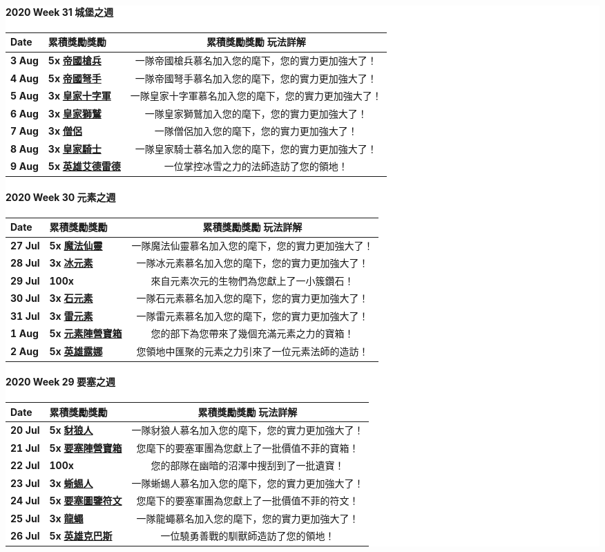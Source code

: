
#### 2020 Week 31  城堡之週

  |  Date  |  累積獎勵獎勵  |  累積獎勵獎勵 玩法詳解    |
  |:-------|:---------------|:------------------------:|
  | **3 Aug** | **5x [帝國槍兵](/cn/Items/unt_190/)**  | 一隊帝國槍兵慕名加入您的麾下，您的實力更加強大了！ |
  | **4 Aug** | **5x [帝國弩手](/cn/Items/unt_191/)**  | 一隊帝國弩手慕名加入您的麾下，您的實力更加強大了！ |
  | **5 Aug** | **3x [皇家十字軍](/cn/Items/unt_193/)**  | 一隊皇家十字軍慕名加入您的麾下，您的實力更加強大了！ |
  | **6 Aug** | **3x [皇家獅鷲](/cn/Items/unt_192/)**  | 一隊皇家獅鷲加入您的麾下，您的實力更加強大了！ |
  | **7 Aug** | **3x [僧侶](/cn/Items/unt_194/)**  | 一隊僧侶加入您的麾下，您的實力更加強大了！ |
  | **8 Aug** | **3x [皇家騎士](/cn/Items/unt_195/)**  | 一隊皇家騎士慕名加入您的麾下，您的實力更加強大了！ |
  | **9 Aug** | **5x [英雄艾德雷德](/cn/Items/her_359/)**  | 一位掌控冰雪之力的法師造訪了您的領地！ |


#### 2020 Week 30  元素之週

  |  Date  |  累積獎勵獎勵  |  累積獎勵獎勵 玩法詳解    |
  |:-------|:---------------|:------------------------:|
  | **27 Jul** | **5x [魔法仙靈](/cn/Items/unt_262/)**  | 一隊魔法仙靈慕名加入您的麾下，您的實力更加強大了！ |
  | **28 Jul** | **3x [冰元素](/cn/Items/unt_264/)**  | 一隊冰元素慕名加入您的麾下，您的實力更加強大了！ |
  | **29 Jul** | **100x <i class="fas fa-gem"/>**  | 來自元素次元的生物們為您獻上了一小簇鑽石！ |
  | **30 Jul** | **3x [石元素](/cn/Items/unt_266/)**  | 一隊石元素慕名加入您的麾下，您的實力更加強大了！ |
  | **31 Jul** | **3x [雷元素](/cn/Items/unt_263/)**  | 一隊雷元素慕名加入您的麾下，您的實力更加強大了！ |
  | **1 Aug** | **5x [元素陣營寶箱](/cn/Items/con_1275/)**  | 您的部下為您帶來了幾個充滿元素之力的寶箱！ |
  | **2 Aug** | **5x [英雄露娜](/cn/Items/her_378/)**  | 您領地中匯聚的元素之力引來了一位元素法師的造訪！ |


#### 2020 Week 29  要塞之週

  |  Date  |  累積獎勵獎勵  |  累積獎勵獎勵 玩法詳解    |
  |:-------|:---------------|:------------------------:|
  | **20 Jul** | **5x [豺狼人](/cn/Items/unt_253/)**  | 一隊豺狼人慕名加入您的麾下，您的實力更加強大了！ |
  | **21 Jul** | **5x [要塞陣營寶箱](/cn/Items/con_1277/)**  | 您麾下的要塞軍團為您獻上了一批價值不菲的寶箱！ |
  | **22 Jul** | **100x <i class="fas fa-gem"/>**  | 您的部隊在幽暗的沼澤中搜刮到了一批遺寶！ |
  | **23 Jul** | **3x [蜥蜴人](/cn/Items/unt_254/)**  | 一隊蜥蜴人慕名加入您的麾下，您的實力更加強大了！ |
  | **24 Jul** | **5x [要塞圖鑒符文](/cn/Items/con_818/)**  | 您麾下的要塞軍團為您獻上了一批價值不菲的符文！ |
  | **25 Jul** | **3x [龍蠅](/cn/Items/unt_255/)**  | 一隊龍蠅慕名加入您的麾下，您的實力更加強大了！ |
  | **26 Jul** | **5x [英雄克巴斯](/cn/Items/her_394/)**  | 一位驍勇善戰的馴獸師造訪了您的領地！ |
